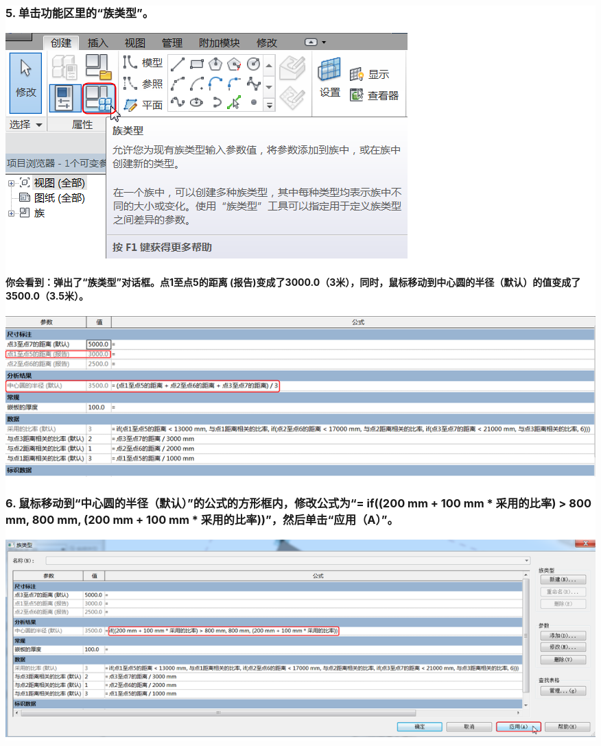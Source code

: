 
### 5. 单击功能区里的“族类型”。

![3个可变参量控制其它参量的自适应族5a.png](/images/3个可变参量控制其它参量的自适应族/3个可变参量控制其它参量的自适应族5a.png)

#### 你会看到：弹出了“族类型”对话框。点1至点5的距离 (报告)变成了3000.0（3米），同时，鼠标移动到中心圆的半径（默认）的值变成了3500.0（3.5米）。

![3个可变参量控制其它参量的自适应族5b.png](/images/3个可变参量控制其它参量的自适应族/3个可变参量控制其它参量的自适应族5b.png)

### 6. 鼠标移动到“中心圆的半径（默认）”的公式的方形框内，修改公式为“= if((200 mm + 100 mm * 采用的比率) > 800 mm, 800 mm, (200 mm + 100 mm * 采用的比率))”，然后单击“应用（A）”。

![3个可变参量控制其它参量的自适应族6a.png](/images/3个可变参量控制其它参量的自适应族/3个可变参量控制其它参量的自适应族6a.png)
